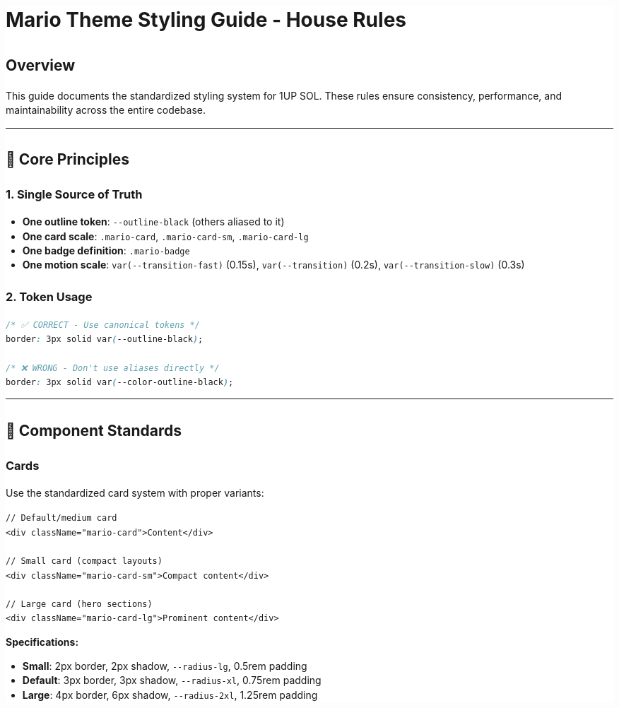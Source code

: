 # Mario Theme Styling Guide - House Rules

## Overview
This guide documents the standardized styling system for 1UP SOL. These rules ensure consistency, performance, and maintainability across the entire codebase.

---

## 🎯 Core Principles

### 1. Single Source of Truth
- **One outline token**: `--outline-black` (others aliased to it)
- **One card scale**: `.mario-card`, `.mario-card-sm`, `.mario-card-lg`
- **One badge definition**: `.mario-badge`
- **One motion scale**: `var(--transition-fast)` (0.15s), `var(--transition)` (0.2s), `var(--transition-slow)` (0.3s)

### 2. Token Usage
```css
/* ✅ CORRECT - Use canonical tokens */
border: 3px solid var(--outline-black);

/* ❌ WRONG - Don't use aliases directly */
border: 3px solid var(--color-outline-black);
```

---

## 🎨 Component Standards

### Cards
Use the standardized card system with proper variants:

```tsx
// Default/medium card
<div className="mario-card">Content</div>

// Small card (compact layouts)
<div className="mario-card-sm">Compact content</div>

// Large card (hero sections)
<div className="mario-card-lg">Prominent content</div>
```

**Specifications:**
- **Small**: 2px border, 2px shadow, `--radius-lg`, 0.5rem padding
- **Default**: 3px border, 3px shadow, `--radius-xl`, 0.75rem padding
- **Large**: 4px border, 6px shadow, `--radius-2xl`, 1.25rem padding
